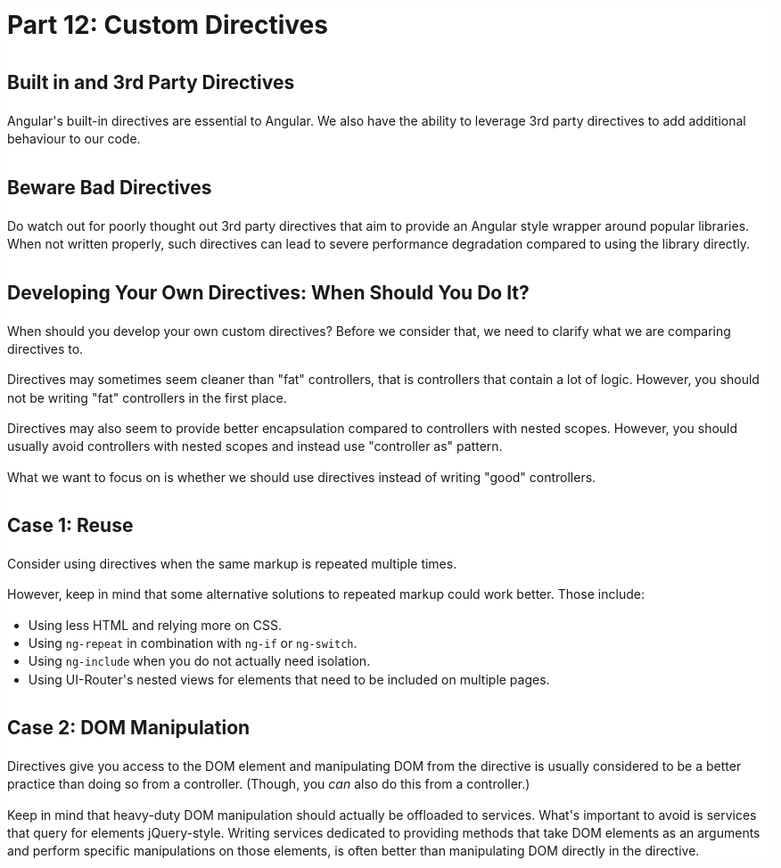 # Part 12: Custom Directives

## Built in and 3rd Party Directives

Angular's built-in directives are essential to Angular. We also have the ability to leverage 3rd party directives to add additional behaviour to our code.

## Beware Bad Directives

Do watch out for poorly thought out 3rd party directives that aim to provide
an Angular style wrapper around popular libraries. When not written properly,
such directives can lead to severe performance degradation compared to using
the library directly.

## Developing Your Own Directives: When Should You Do It?

When should you develop your own custom directives? Before we consider that,
we need to clarify what we are comparing directives to.

Directives may sometimes seem cleaner than "fat" controllers, that is
controllers that contain a lot of logic. However, you should not be writing
"fat" controllers in the first place.

Directives may also seem to provide better encapsulation compared to
controllers with nested scopes. However, you should usually avoid controllers
with nested scopes and instead use "controller as" pattern.

What we want to focus on is whether we should use directives instead of
writing "good" controllers.

##  Case 1: Reuse

Consider using directives when the same markup is repeated multiple times.

However, keep in mind that some alternative solutions to repeated markup could
work better. Those include:

* Using less HTML and relying more on CSS.
* Using `ng-repeat` in combination with `ng-if` or `ng-switch`.
* Using `ng-include` when you do not actually need isolation.
* Using UI-Router's nested views for elements that need to be included on multiple pages.

## Case 2: DOM Manipulation

Directives give you access to the DOM element and manipulating DOM from the
directive is usually considered to be a better practice than doing so from a
controller. (Though, you _can_ also do this from a controller.)

Keep in mind that heavy-duty DOM manipulation should actually be offloaded to
services. What's important to avoid is services that query for elements
jQuery-style. Writing services dedicated to providing methods that take DOM
elements as an arguments and perform specific manipulations on those elements,
is often better than manipulating DOM directly in the directive.
